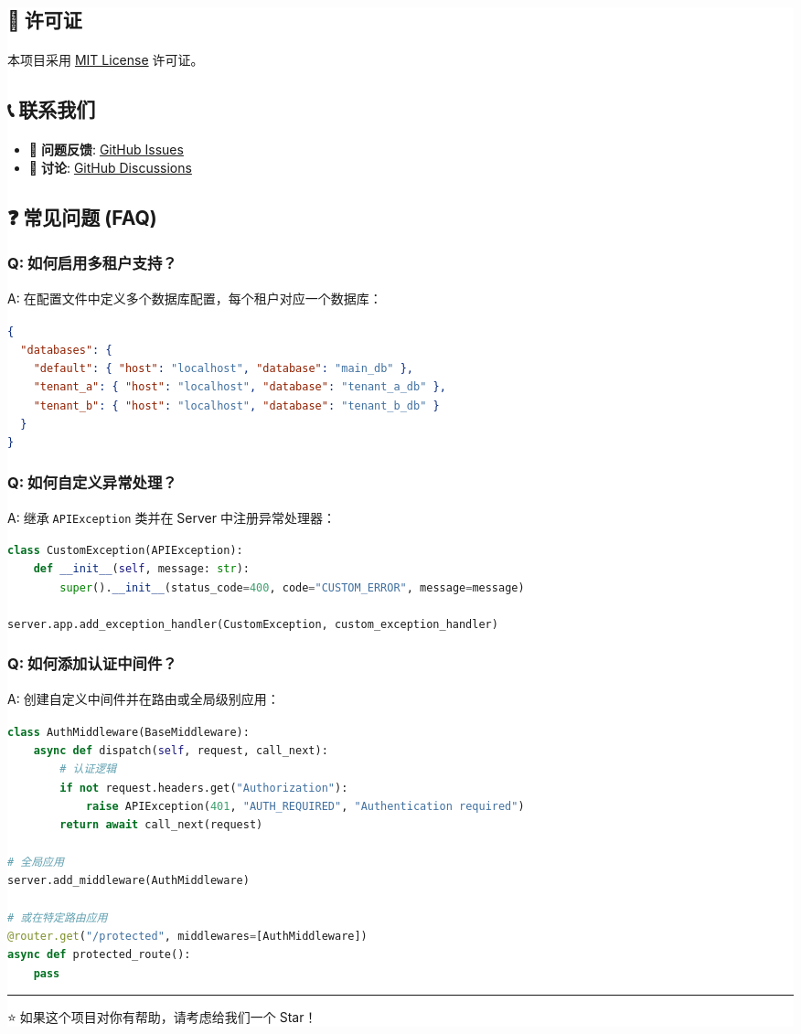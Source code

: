 ## 📄 许可证

本项目采用 [MIT License](LICENSE) 许可证。


## 📞 联系我们

- 🐛 **问题反馈**: [GitHub Issues](https://github.com/your-username/fastapi-keystone/issues)
- 💬 **讨论**: [GitHub Discussions](https://github.com/your-username/fastapi-keystone/discussions)

## ❓ 常见问题 (FAQ)

### Q: 如何启用多租户支持？

A: 在配置文件中定义多个数据库配置，每个租户对应一个数据库：

```json
{
  "databases": {
    "default": { "host": "localhost", "database": "main_db" },
    "tenant_a": { "host": "localhost", "database": "tenant_a_db" },
    "tenant_b": { "host": "localhost", "database": "tenant_b_db" }
  }
}
```

### Q: 如何自定义异常处理？

A: 继承 `APIException` 类并在 Server 中注册异常处理器：

```python
class CustomException(APIException):
    def __init__(self, message: str):
        super().__init__(status_code=400, code="CUSTOM_ERROR", message=message)

server.app.add_exception_handler(CustomException, custom_exception_handler)
```

### Q: 如何添加认证中间件？

A: 创建自定义中间件并在路由或全局级别应用：

```python
class AuthMiddleware(BaseMiddleware):
    async def dispatch(self, request, call_next):
        # 认证逻辑
        if not request.headers.get("Authorization"):
            raise APIException(401, "AUTH_REQUIRED", "Authentication required")
        return await call_next(request)

# 全局应用
server.add_middleware(AuthMiddleware)

# 或在特定路由应用
@router.get("/protected", middlewares=[AuthMiddleware])
async def protected_route():
    pass
```

---

⭐ 如果这个项目对你有帮助，请考虑给我们一个 Star！
